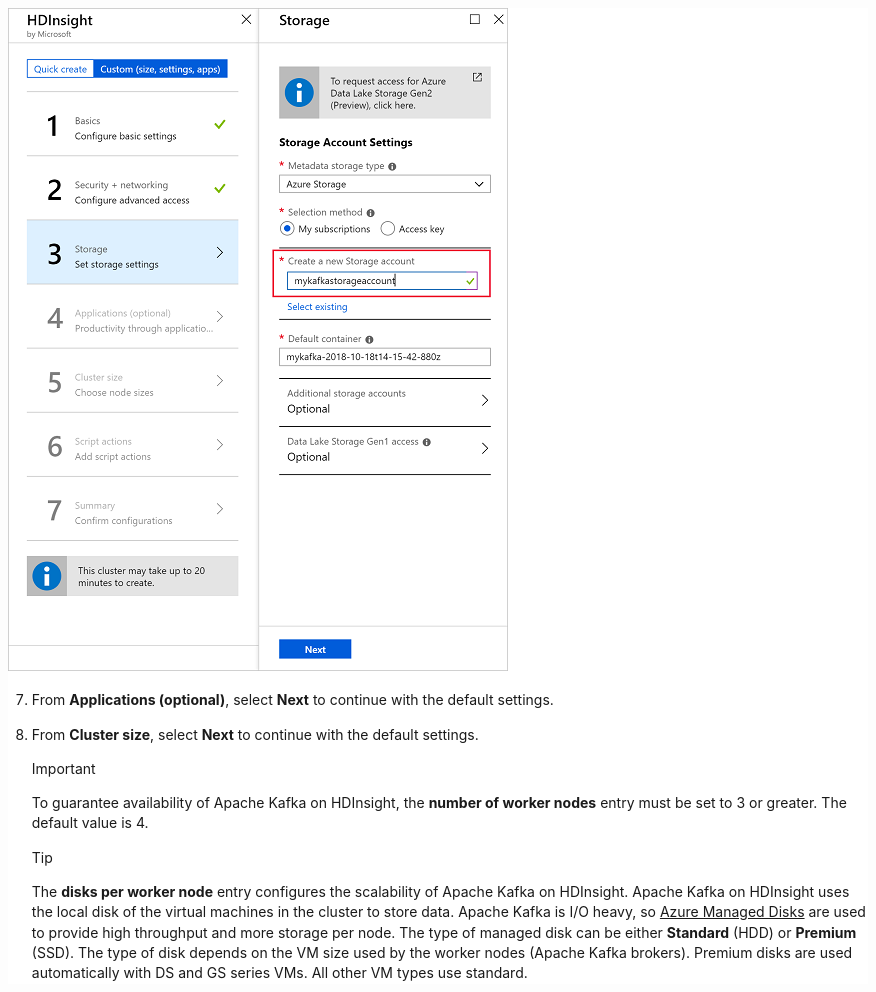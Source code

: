    ![Set the storage account settings for HDInsight](./media/apache-kafka-get-started/storage-configuration.png)

7. From __Applications (optional)__, select __Next__ to continue with the default settings.

8. From __Cluster size__, select __Next__ to continue with the default settings.

    > [!IMPORTANT]  
    > To guarantee availability of Apache Kafka on HDInsight, the __number of worker nodes__ entry must be set to 3 or greater. The default value is 4.
    
    > [!TIP]  
    > The **disks per worker node** entry configures the scalability of Apache Kafka on HDInsight. Apache Kafka on HDInsight uses the local disk of the virtual machines in the cluster to store data. Apache Kafka is I/O heavy, so [Azure Managed Disks](../../virtual-machines/windows/managed-disks-overview.md) are used to provide high throughput and more storage per node. The type of managed disk can be either __Standard__ (HDD) or __Premium__ (SSD). The type of disk depends on the VM size used by the worker nodes (Apache Kafka brokers). Premium disks are used automatically with DS and GS series VMs. All other VM types use standard.
